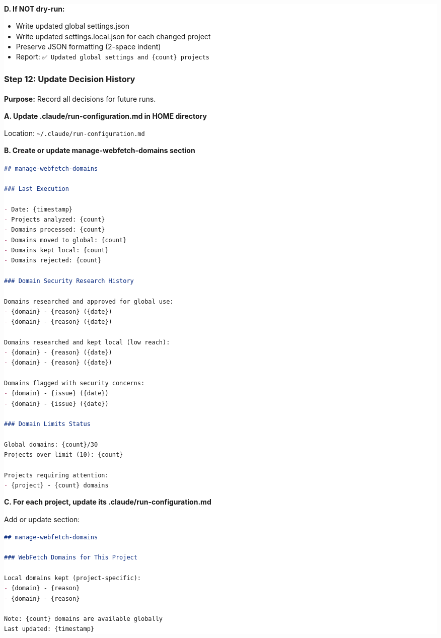 **D. If NOT dry-run:**
- Write updated global settings.json
- Write updated settings.local.json for each changed project
- Preserve JSON formatting (2-space indent)
- Report: `✅ Updated global settings and {count} projects`

### Step 12: Update Decision History

**Purpose:** Record all decisions for future runs.

**A. Update .claude/run-configuration.md in HOME directory**

Location: `~/.claude/run-configuration.md`

**B. Create or update manage-webfetch-domains section**

```markdown
## manage-webfetch-domains

### Last Execution

- Date: {timestamp}
- Projects analyzed: {count}
- Domains processed: {count}
- Domains moved to global: {count}
- Domains kept local: {count}
- Domains rejected: {count}

### Domain Security Research History

Domains researched and approved for global use:
- {domain} - {reason} ({date})
- {domain} - {reason} ({date})

Domains researched and kept local (low reach):
- {domain} - {reason} ({date})
- {domain} - {reason} ({date})

Domains flagged with security concerns:
- {domain} - {issue} ({date})
- {domain} - {issue} ({date})

### Domain Limits Status

Global domains: {count}/30
Projects over limit (10): {count}

Projects requiring attention:
- {project} - {count} domains
```

**C. For each project, update its .claude/run-configuration.md**

Add or update section:
```markdown
## manage-webfetch-domains

### WebFetch Domains for This Project

Local domains kept (project-specific):
- {domain} - {reason}
- {domain} - {reason}

Note: {count} domains are available globally
Last updated: {timestamp}
```
